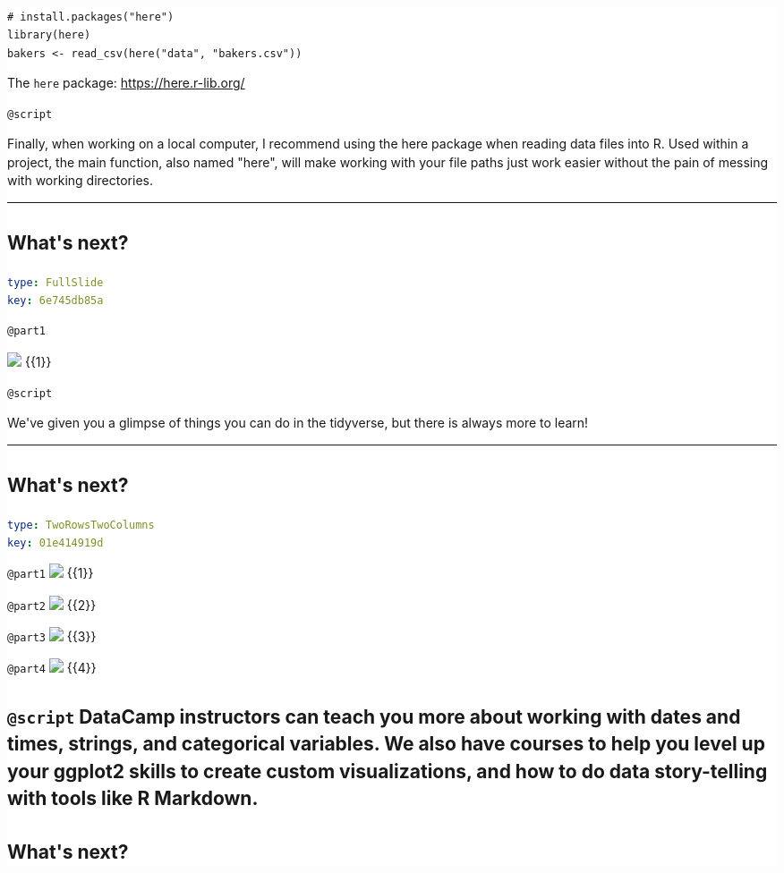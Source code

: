 ```{r}
# install.packages("here")
library(here)
bakers <- read_csv(here("data", "bakers.csv"))
```

The `here` package: https://here.r-lib.org/

`@script`

Finally, when working on a local computer, I recommend using the here package when reading data files into R. Used within a project, the main function, also named "here", will make working with your file paths just work easier without the pain of messing with working directories.


---
## What's next?

```yaml
type: FullSlide
key: 6e745db85a
```

`@part1`

![](https://assets.datacamp.com/production/repositories/1613/datasets/364e9774a11329d605404e601962ff23a16e490a/dc_tidyverse.png) {{1}}

`@script`

We've given you a glimpse of things you can do in the tidyverse, but there is always more to learn! 

---
## What's next?

```yaml
type: TwoRowsTwoColumns
key: 01e414919d
```

`@part1`
![](https://assets.datacamp.com/production/repositories/1613/datasets/926e5e55d513481cb8a0f5a2d38a04c416216270/dc_working_dates_times.png) {{1}}

`@part2`
![](https://assets.datacamp.com/production/repositories/1613/datasets/3e5dee45c7315357ba7687f7022df1383ea446f7/dc_stringr.png) {{2}}

`@part3`
![](https://assets.datacamp.com/production/repositories/1613/datasets/ae5b3d8360f6c489edb3c7c9f8d3364b2cf6385e/dc_qualitative.png) {{3}}

`@part4`
![](https://assets.datacamp.com/production/repositories/1613/datasets/4e095168ea491fa7821bd334ee00c3839fde1120/dc_communicating.png) {{4}}

`@script`
DataCamp instructors can teach you more about working with dates and times, strings, and categorical variables. We also have courses to help you level up your ggplot2 skills to create custom visualizations, and how to do data story-telling with tools like R Markdown. 
---
## What's next?
